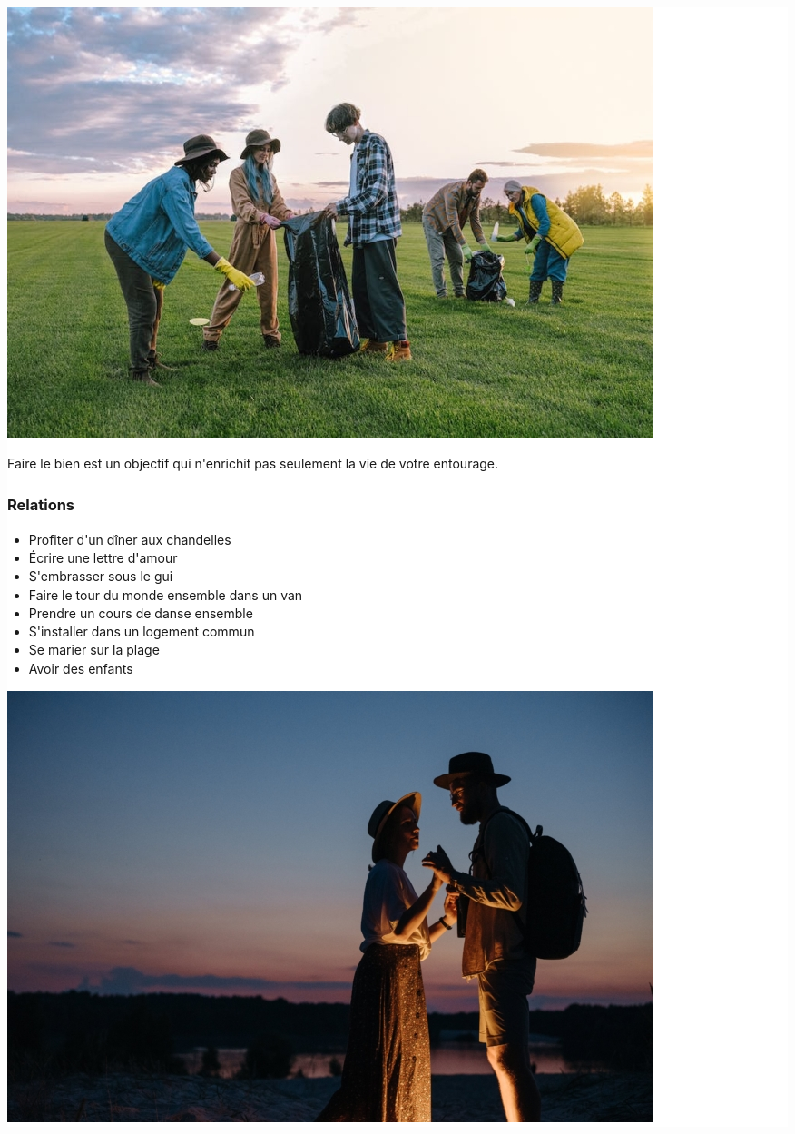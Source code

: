 ![Des personnes ramassant des déchets](pexels-anna-shvets-5029859-711x474.jpg)

Faire le bien est un objectif qui n'enrichit pas seulement la vie de votre entourage.

### Relations

- Profiter d'un dîner aux chandelles
- Écrire une lettre d'amour
- S'embrasser sous le gui
- Faire le tour du monde ensemble dans un van
- Prendre un cours de danse ensemble
- S'installer dans un logement commun
- Se marier sur la plage
- Avoir des enfants

![Bucket List : Un couple au coucher du soleil.](pexels-pavel-danilyuk-9143809-711x475.jpg)
